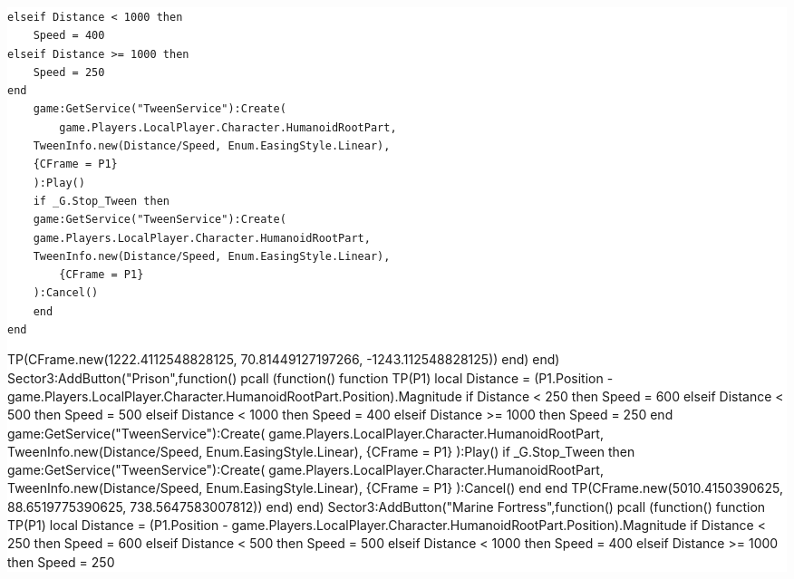     elseif Distance < 1000 then
        Speed = 400
    elseif Distance >= 1000 then
        Speed = 250
    end
        game:GetService("TweenService"):Create(
            game.Players.LocalPlayer.Character.HumanoidRootPart,
        TweenInfo.new(Distance/Speed, Enum.EasingStyle.Linear),
        {CFrame = P1}
        ):Play()
        if _G.Stop_Tween then
        game:GetService("TweenService"):Create(
        game.Players.LocalPlayer.Character.HumanoidRootPart,
        TweenInfo.new(Distance/Speed, Enum.EasingStyle.Linear),
            {CFrame = P1}
        ):Cancel()
        end
    end
TP(CFrame.new(1222.4112548828125, 70.81449127197266, -1243.112548828125))
            end)
end)
        Sector3:AddButton("Prison",function()
    pcall (function()
        function TP(P1)
            local Distance = (P1.Position - game.Players.LocalPlayer.Character.HumanoidRootPart.Position).Magnitude
    if Distance < 250 then
        Speed = 600
    elseif Distance < 500 then
        Speed = 500
    elseif Distance < 1000 then
        Speed = 400
    elseif Distance >= 1000 then
        Speed = 250
    end
        game:GetService("TweenService"):Create(
            game.Players.LocalPlayer.Character.HumanoidRootPart,
        TweenInfo.new(Distance/Speed, Enum.EasingStyle.Linear),
        {CFrame = P1}
        ):Play()
        if _G.Stop_Tween then
        game:GetService("TweenService"):Create(
        game.Players.LocalPlayer.Character.HumanoidRootPart,
        TweenInfo.new(Distance/Speed, Enum.EasingStyle.Linear),
            {CFrame = P1}
        ):Cancel()
        end
    end
TP(CFrame.new(5010.4150390625, 88.6519775390625, 738.5647583007812))
            end)
end)
        Sector3:AddButton("Marine Fortress",function()
    pcall (function()
        function TP(P1)
            local Distance = (P1.Position - game.Players.LocalPlayer.Character.HumanoidRootPart.Position).Magnitude
    if Distance < 250 then
        Speed = 600
    elseif Distance < 500 then
        Speed = 500
    elseif Distance < 1000 then
        Speed = 400
    elseif Distance >= 1000 then
        Speed = 250